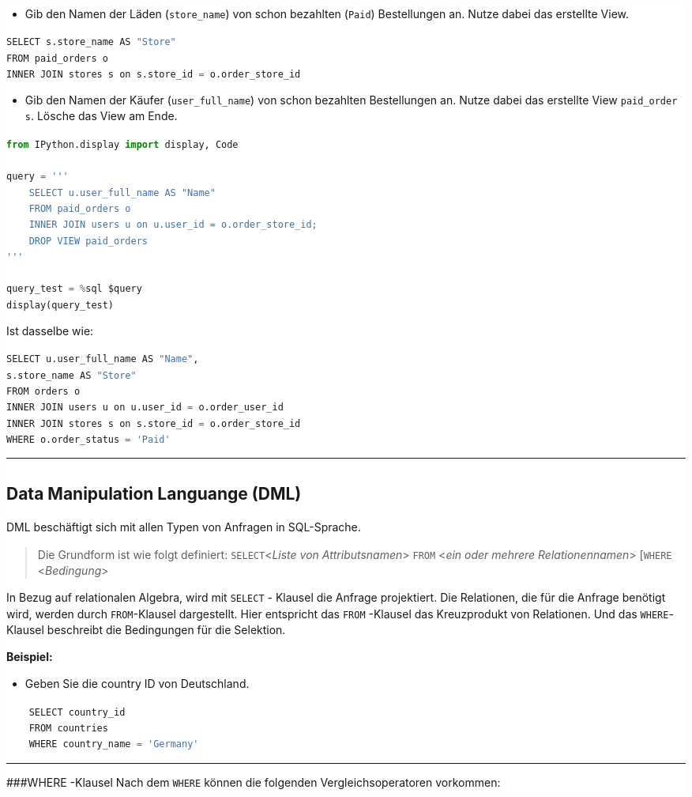 
- Gib den Namen der Läden (`store_name`) von schon bezahlten (`Paid`) Bestellungen an.
Nutze dabei das erstellte View.
```python .noeval
SELECT s.store_name AS "Store"
FROM paid_orders o
INNER JOIN stores s on s.store_id = o.order_store_id
```
- Gib den Namen der Käufer (`user_full_name`) von schon bezahlten Bestellungen an. 
Nutze dabei das erstellte View `paid_orders`. Lösche das View am Ende.
``` python
from IPython.display import display, Code
 
query = '''
    SELECT u.user_full_name AS "Name"
    FROM paid_orders o
    INNER JOIN users u on u.user_id = o.order_store_id;
    DROP VIEW paid_orders
'''

query_test = %sql $query
display(query_test)            
```

Ist dasselbe wie:
```python .noeval
SELECT u.user_full_name AS "Name",
s.store_name AS "Store"
FROM orders o
INNER JOIN users u on u.user_id = o.order_user_id
INNER JOIN stores s on s.store_id = o.order_store_id
WHERE o.order_status = 'Paid'
```
---
## Data Manipulation Languange (DML)

DML beschäftigt sich mit allen Typen von Anfragen in SQL-Sprache. 
>Die Grundform ist wie folgt definiert: `SELECT`<_Liste von Attributsnamen_>
>                                        `FROM` <_ein oder mehrere Relationennamen_>
>                                        [`WHERE` <_Bedingung_>

In Bezug auf relationalen Algebra, wird mit `SELECT` - Klausel die Anfrage projektiert. Die Relationen, die für die Anfrage benötigt wird, werden durch `FROM`-Klausel dargestellt. Hier entspricht das `FROM` -Klausel das Kreuzprodukt von Relationen. Und das `WHERE`- Klausel beschreibt die Bedingungen für die Selektion.

**Beispiel:**
- Geben Sie die country ID von Deutschland.
``` python .noeval
    SELECT country_id
    FROM countries
    WHERE country_name = 'Germany'
```
---
###WHERE -Klausel
Nach dem `WHERE` können die folgenden Vergleichsoperatoren vorkommen:
